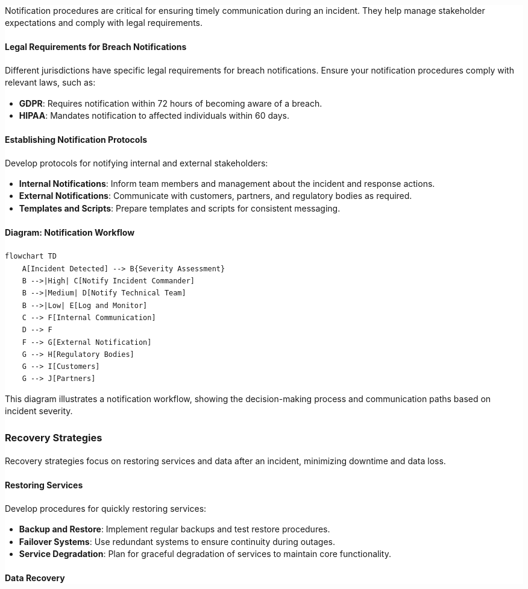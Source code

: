 Notification procedures are critical for ensuring timely communication during an incident. They help manage stakeholder expectations and comply with legal requirements.

#### Legal Requirements for Breach Notifications

Different jurisdictions have specific legal requirements for breach notifications. Ensure your notification procedures comply with relevant laws, such as:

- **GDPR**: Requires notification within 72 hours of becoming aware of a breach.
- **HIPAA**: Mandates notification to affected individuals within 60 days.

#### Establishing Notification Protocols

Develop protocols for notifying internal and external stakeholders:

- **Internal Notifications**: Inform team members and management about the incident and response actions.
- **External Notifications**: Communicate with customers, partners, and regulatory bodies as required.
- **Templates and Scripts**: Prepare templates and scripts for consistent messaging.

#### Diagram: Notification Workflow

```mermaid
flowchart TD
    A[Incident Detected] --> B{Severity Assessment}
    B -->|High| C[Notify Incident Commander]
    B -->|Medium| D[Notify Technical Team]
    B -->|Low| E[Log and Monitor]
    C --> F[Internal Communication]
    D --> F
    F --> G[External Notification]
    G --> H[Regulatory Bodies]
    G --> I[Customers]
    G --> J[Partners]
```

This diagram illustrates a notification workflow, showing the decision-making process and communication paths based on incident severity.

### Recovery Strategies

Recovery strategies focus on restoring services and data after an incident, minimizing downtime and data loss.

#### Restoring Services

Develop procedures for quickly restoring services:

- **Backup and Restore**: Implement regular backups and test restore procedures.
- **Failover Systems**: Use redundant systems to ensure continuity during outages.
- **Service Degradation**: Plan for graceful degradation of services to maintain core functionality.

#### Data Recovery
